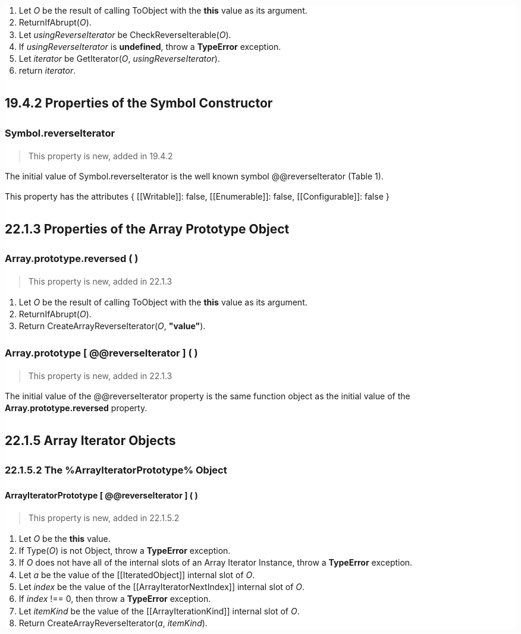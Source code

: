   1. Let *O* be the result of calling ToObject with the **this** value as its argument.
  2. ReturnIfAbrupt(*O*).
  3. Let *usingReverseIterator* be CheckReverseIterable(*O*).
  4. If *usingReverseIterator* is **undefined**, throw a **TypeError** exception.
  5. Let *iterator* be GetIterator(*O*, *usingReverseIterator*).
  6. return *iterator*.



## 19.4.2  Properties of the Symbol Constructor

### Symbol.reverseIterator
> This property is new, added in 19.4.2

The initial value of Symbol.reverseIterator is the well known symbol @@reverseIterator (Table 1).

This property has the attributes { [[Writable]]: false, [[Enumerable]]: false, [[Configurable]]: false }



## 22.1.3  Properties of the Array Prototype Object

### Array.prototype.reversed ( )
> This property is new, added in 22.1.3

  1. Let *O* be the result of calling ToObject with the **this** value as its argument.
  2. ReturnIfAbrupt(*O*).
  3. Return CreateArrayReverseIterator(*O*, **"value"**).

### Array.prototype \[ @@reverseIterator ] ( )
> This property is new, added in 22.1.3

The initial value of the @@reverseIterator property is the same function object
as the initial value of the **Array.prototype.reversed** property.



## 22.1.5  Array Iterator Objects

### 22.1.5.2  The %ArrayIteratorPrototype% Object

#### ArrayIteratorPrototype \[ @@reverseIterator ] ( )
> This property is new, added in 22.1.5.2

  1. Let *O* be the **this** value.
  2. If Type(*O*) is not Object, throw a **TypeError** exception.
  3. If *O* does not have all of the internal slots of an Array Iterator Instance, throw a **TypeError** exception.
  4. Let *a* be the value of the [[IteratedObject]] internal slot of *O*.
  5. Let *index* be the value of the [[ArrayIteratorNextIndex]] internal slot of *O*.
  6. If *index* !== 0, then throw a **TypeError** exception.
  7. Let *itemKind* be the value of the [[ArrayIterationKind]] internal slot of *O*.
  8. Return CreateArrayReverseIterator(*a*, *itemKind*).
